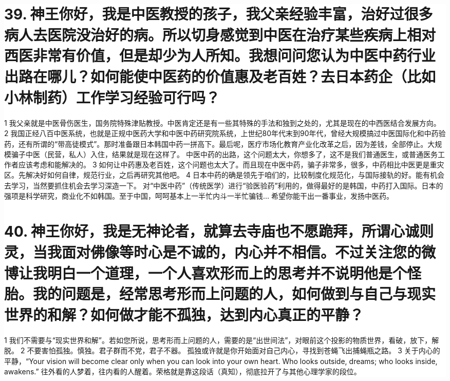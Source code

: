 
# 39.  神王你好，我是中医教授的孩子，我父亲经验丰富，治好过很多病人去医院没治好的病。所以切身感觉到中医在治疗某些疾病上相对西医非常有价值，但是却少为人所知。我想问问您认为中医中药行业出路在哪儿？如何能使中医药的价值惠及老百姓？去日本药企（比如小林制药）工作学习经验可行吗？
1
我父亲就是中医骨伤医生，国务院特殊津贴教授。中医肯定还是有一些其特殊的手法和独到之处的，尤其是现在的中西医结合发展方向。
2
我国正经八百中医系统，也就是正规中医药大学和中医中药研究院系统，上世纪80年代末到90年代，曾经大规模搞过中医国际化和中药验药，还有所谓的“带高徒模式”。那时准备跟日本韩国中药一拼高下。最后呢，医疗市场化教育产业化改革之后，因为差钱，全部停止。大规模骗子中医（民营，私人）入住，结果就是现在这样了。
中医中药的出路，这个问题太大，你想多了，这不是我们普通医生，或普通医务工作者应该考虑和能解决的。
3
如何让中药惠及老百姓，这个问题也太大了。而且现在中医中药，骗子非常多，很多，中药相比中医更是重灾区。先解决好如何自律，规范行业，之后再研究其他吧。
4
日本中药的确是领先于咱们的，比较制度化规范化，与国际接轨的好。能有机会去学习，当然要抓住机会去学习深造一下。
对“中医中药”（传统医学）进行“验医验药”利用的，做得最好的是韩国，中药打入国际。日本的强项是科学研究，商业化不如韩国。至于中国，呵呵基本上一半忙内斗一半忙骗钱…
希望你能干出一番事业，发扬中医药。


# 40.  神王你好，我是无神论者，就算去寺庙也不愿跪拜，所谓心诚则灵，当我面对佛像等时心是不诚的，内心并不相信。不过关注您的微博让我明白一个道理，一个人喜欢形而上的思考并不说明他是个怪胎。我的问题是，经常思考形而上问题的人，如何做到与自己与现实世界的和解？如何做才能不孤独，达到内心真正的平静？
1
我们不需要与“现实世界和解”。若如您所说，思考形而上问题的人，需要的是“出世间法”，对眼前这个投影的物质世界，看破，放下，解脱。
2
不要害怕孤独。慎独。君子群而不党，君子不器。
孤独或许就是你开始面对自己内心，寻找到苍蝇飞出捕蝇瓶之路。
3
关于内心的平静，“Your vision will become clear only when you can look into your own heart. Who looks outside, dreams; who looks inside, awakens.”
往外看的人梦着，往内看的人醒着。荣格就是靠这段话（真知），彻底拉开了与其他心理学家的段位。


